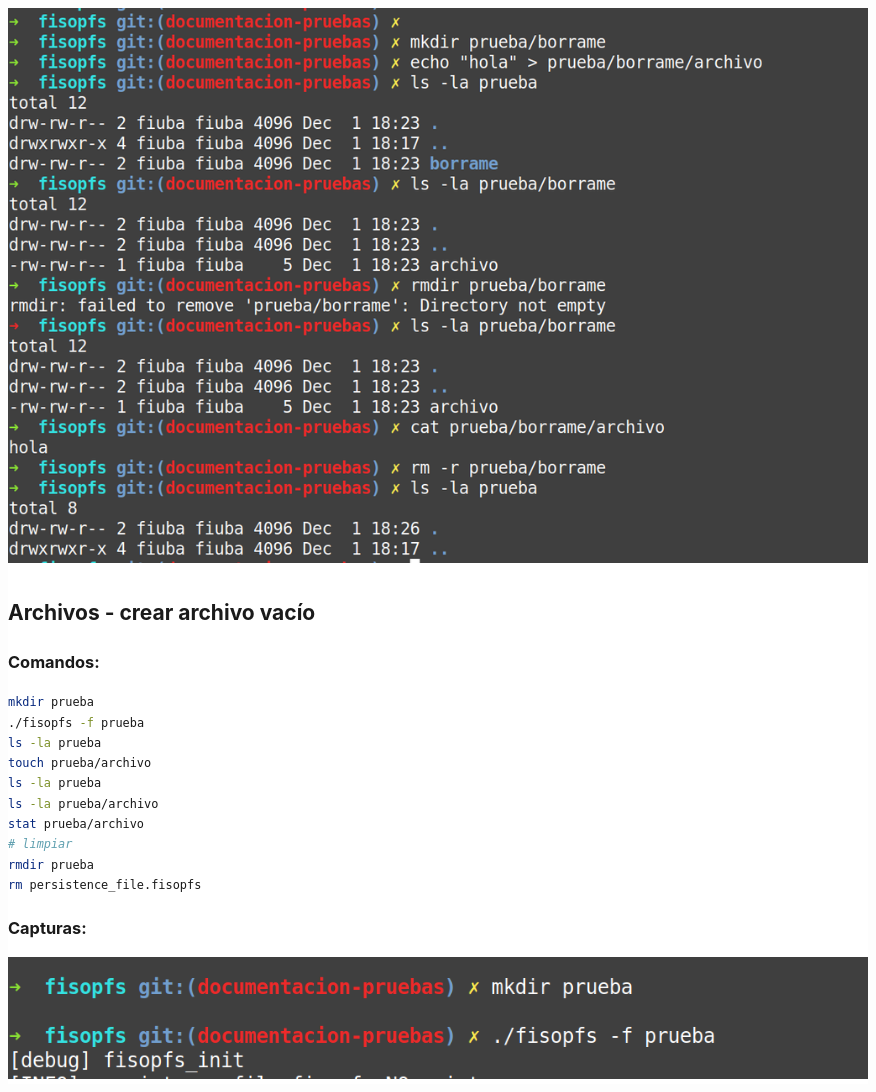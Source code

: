 ![directorio-borrar-con-contenido](documentacion/img/capturas/directorio-borrar-con-contenido.png)


## Archivos - crear archivo vacío

### Comandos:

```sh
mkdir prueba
./fisopfs -f prueba
ls -la prueba
touch prueba/archivo
ls -la prueba
ls -la prueba/archivo
stat prueba/archivo
# limpiar
rmdir prueba
rm persistence_file.fisopfs
```

### Capturas:

![archivos-crear-archivo-vacio-1](documentacion/img/capturas/archivos-crear-archivo-vacio-1.png)